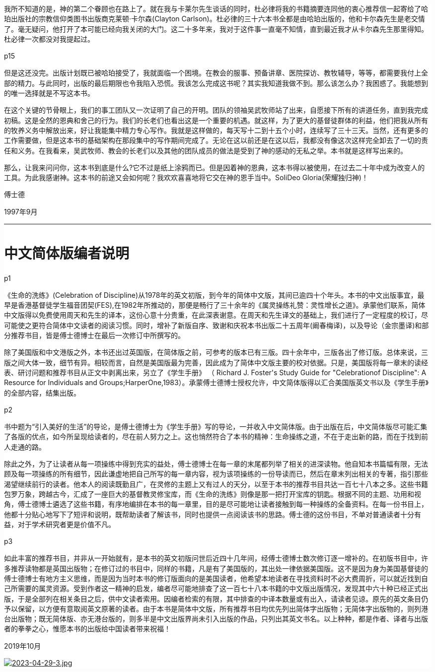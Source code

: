 我所不知道的是，神的第二个眷顾也在路上了。就在我与卡莱尔先生谈话的同时，杜必律将我的书籍摘要连同他的衷心推荐信一起寄给了哈珀出版社的宗教信仰类图书出版商克莱顿·卡尔森(Clayton Carlson)。杜必律的三十六本书全都是由哈珀出版的，他和卡尔森先生是老交情了。毫无疑问，他打开了本可能已经向我关闭的大门。这二十多年来，我对于这件事一直毫不知情，直到最近我才从卡尔森先生那里得知。杜必律一次都没对我提起过。

p15

但是这还没完。出版计划既已被哈珀接受了，我就面临一个困境。在教会的服事、预备讲章、医院探访、教牧辅导，等等，都需要我付上全部的精力。与此同时，出版的最后期限也令我陷入恐慌。我该怎么完成这书呢？其实我知道我做不到。那么该怎么办？我困惑了。我能想到的唯一选择就是不写这本书。

在这个关键的节骨眼上，我们的事工团队又一次证明了自己的开明。团队的领袖吴武牧师站了出来，自愿接下所有的讲道任务，直到我完成初稿。这是全然的恩典和舍己的行为。我们的长老们也看出这是一个重要的机遇。就这样，为了更大的基督徒群体的利益，他们把我从所有的牧养义务中解放出来，好让我能集中精力专心写作。我就是这样做的，每天写十二到十五个小时，连续写了三十三天。当然，还有更多的工作需要做，但是这本书的基础架构在那段集中的写作期间完成了。无论在这以前还是在这以后，我都没有像这次这样完全卸去了一切的责任和义务。在我看来，吴武牧师、教会的长老们以及其他的团队成员的做法是受到了神的感动的无私之举。本书就是这样写出来的。

那么，让我来问问你，这本书到底是什么?它不过是纸上涂鸦而已。但是因着神的恩典，这本书得以被使用，在过去二十年中成为改变人的工具。为此我感谢神。这本书的前途又会如何呢？我欢欢喜喜地将它交在神的恩手当中。SoliDeo Gloria(荣耀独归神)！ 

傅士德

1997年9月

---

# 中文简体版编者说明

p1

《生命的洗练》(Celebration of Discipline)从1978年的英文初版，到今年的简体中文版，其间已逾四十个年头。本书的中文出版事宜，最早是香港基督徒学生福音团契(FES),在1982年所推动的，那便是畅行了三十余年的《属灵操练礼赞：灵性增长之道》。承蒙他们联系，简体中文版得以免费使用周天和先生的译本，这份心意十分贵重，在此深表谢意。在周天和先生译文的基础上，我们进行了一定程度的校订，尽可能使之更符合简体中文读者的阅读习惯。同时，增补了新版自序、致谢和庆祝本书出版二十五周年(阚春梅译)，以及导论（金宗墨译)和部分推荐书目，皆是傅士德博士在最后一次修订中所撰写的。

除了美国版和中文港版之外，本书还出过英国版，在简体版之前，可参考的版本已有三版。四十余年中，三版各出了修订版。总体来说，三版之间大体一致，细节有异。相较而言，自然是美国版最为完善，因此成为了简体中文版主要的校对依据。只是，美国版将每一章末的读经表、研讨问题和推荐书目从正文中剥离出来，另立了《学生手册》 （ Richard J. Foster's Study Guide for "Celebrationof Discipline": A Resource for Individuals and Groups;HarperOne,1983）。承蒙傅士德博士授权允许，中文简体版得以汇合美国版英文书以及《学生手册》的全部内容，结集出版。

p2

书中题为“引入美好的生活”的导论，是傅士德博士为《学生手册》写的导论，一并收入中文简体版。由于出版在后，中文简体版尽可能汇集了各版的优点，如今所呈现给读者的，尽在前人努力之上。这也悄然符合了本书的精神：生命操练之道，不在于走出新的路，而在于找到前人走通的路。

除此之外，为了让读者从每一项操练中得到充实的益处，傅士德博士在每一章的末尾都列举了相关的进深读物。他自知本书篇幅有限，无法顾及每一项操练的所有细节，因此谦虚地把自己所写的每一章内容，视为该项操练的一份导读而已，然后在章末列出相关的专著，指引那些渴望继续前行的读者。他本人的阅读既勤且广，在灵修的主题上又有过人的天分，以至于本书的推荐书目共达一百七十八本之多。这些书籍包罗万象，跨越古今，汇成了一座巨大的基督教灵修宝库，而《生命的洗练》则像是那一把打开宝库的钥匙。根据不同的主题、功用和视角，傅士德博士遴选了这些书籍，有序地编排在本书的每一章里，目的是尽可能地让读者接触到每一种操练的全备资料。在每一份书目上，他都十分贴心地写下了短评和说明，既帮助读者了解该书，同时也提供一点阅读该书的思路。傅士德的这份书目，不单对普通读者十分有益，对于学术研究者更是价值不凡。

p3

如此丰富的推荐书目，并非从一开始就有，是本书的英文初版问世后近四十几年间，经傅士德博士数次修订逐一增补的。在初版书目中，许多推荐读物都是英国出版物；在修订过的书目中，同样的书籍，凡是有了美国版的，其出处一律依据美国版。这不是因为身为美国基督徒的傅士德博士有地方主义思维，而是因为当时本书的修订版面向的是美国读者，他希望本地读者在寻找资料时不必大费周折，可以就近找到自己所需要的属灵资源。受到作者这一精神的启发，编者尽可能地排查了这一百七十八本书籍的中文版出版情况，发现其中六十种已经正式出版，于是全部列在相关条目之后，供中文读者索用。因编者检索的有限，其中排查的中译本数量或有出入，请读者见谅。原先的英文条目仍予以保留，以方便有意取阅英文原著的读者。由于本书是简体中文版，所有推荐书目均优先列出简体字出版物；无简体字出版物的，则列港台出版物；既无简体版、亦无港台版的，则多半是中文出版界尚未引入出版的作品，只列出其英文书名。以上种种，都是作者、译者与出版者的拳拳之心，惟愿本书的出版给中国读者带来祝福！

2019年10月


[![2023-04-29-3.jpg](https://i.postimg.cc/Hs4v6zGL/2023-04-29-3.jpg)](https://postimg.cc/8jcb5hz8)

